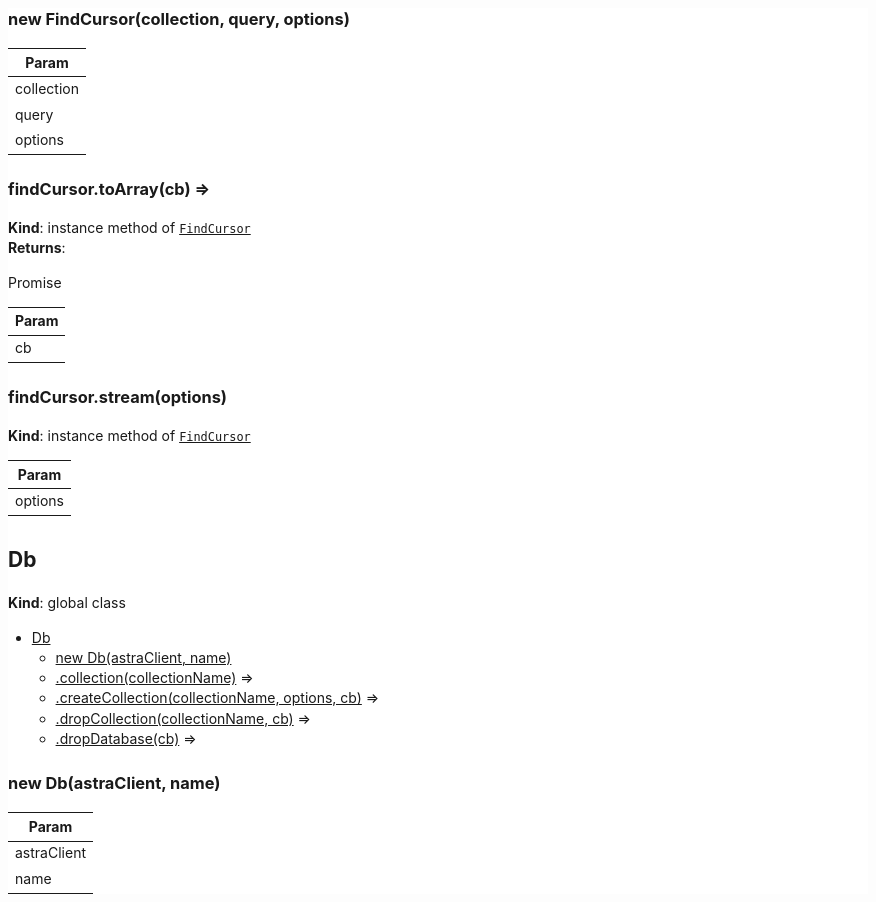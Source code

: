 <a name="new_FindCursor_new"></a>

### new FindCursor(collection, query, options)

| Param |
| --- |
| collection | 
| query | 
| options | 

<a name="FindCursor+toArray"></a>

### findCursor.toArray(cb) ⇒
**Kind**: instance method of [<code>FindCursor</code>](#FindCursor)  
**Returns**: <p>Promise</p>  

| Param |
| --- |
| cb | 

<a name="FindCursor+stream"></a>

### findCursor.stream(options)
**Kind**: instance method of [<code>FindCursor</code>](#FindCursor)  

| Param |
| --- |
| options | 

<a name="Db"></a>

## Db
**Kind**: global class  

* [Db](#Db)
    * [new Db(astraClient, name)](#new_Db_new)
    * [.collection(collectionName)](#Db+collection) ⇒
    * [.createCollection(collectionName, options, cb)](#Db+createCollection) ⇒
    * [.dropCollection(collectionName, cb)](#Db+dropCollection) ⇒
    * [.dropDatabase(cb)](#Db+dropDatabase) ⇒

<a name="new_Db_new"></a>

### new Db(astraClient, name)

| Param |
| --- |
| astraClient | 
| name | 
